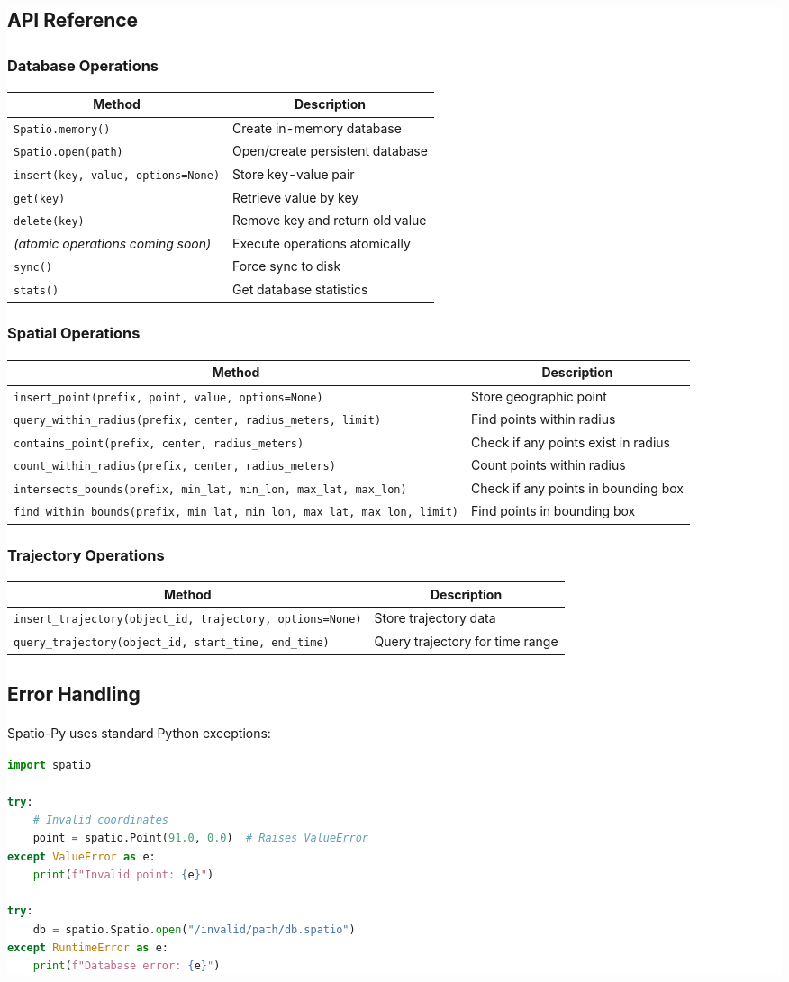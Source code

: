 ## API Reference

### Database Operations

| Method | Description |
|--------|-------------|
| `Spatio.memory()` | Create in-memory database |
| `Spatio.open(path)` | Open/create persistent database |
| `insert(key, value, options=None)` | Store key-value pair |
| `get(key)` | Retrieve value by key |
| `delete(key)` | Remove key and return old value |
| *(atomic operations coming soon)* | Execute operations atomically |
| `sync()` | Force sync to disk |
| `stats()` | Get database statistics |

### Spatial Operations

| Method | Description |
|--------|-------------|
| `insert_point(prefix, point, value, options=None)` | Store geographic point |
| `query_within_radius(prefix, center, radius_meters, limit)` | Find points within radius |
| `contains_point(prefix, center, radius_meters)` | Check if any points exist in radius |
| `count_within_radius(prefix, center, radius_meters)` | Count points within radius |
| `intersects_bounds(prefix, min_lat, min_lon, max_lat, max_lon)` | Check if any points in bounding box |
| `find_within_bounds(prefix, min_lat, min_lon, max_lat, max_lon, limit)` | Find points in bounding box |

### Trajectory Operations

| Method | Description |
|--------|-------------|
| `insert_trajectory(object_id, trajectory, options=None)` | Store trajectory data |
| `query_trajectory(object_id, start_time, end_time)` | Query trajectory for time range |

## Error Handling

Spatio-Py uses standard Python exceptions:

```python
import spatio

try:
    # Invalid coordinates
    point = spatio.Point(91.0, 0.0)  # Raises ValueError
except ValueError as e:
    print(f"Invalid point: {e}")

try:
    db = spatio.Spatio.open("/invalid/path/db.spatio")
except RuntimeError as e:
    print(f"Database error: {e}")
```
